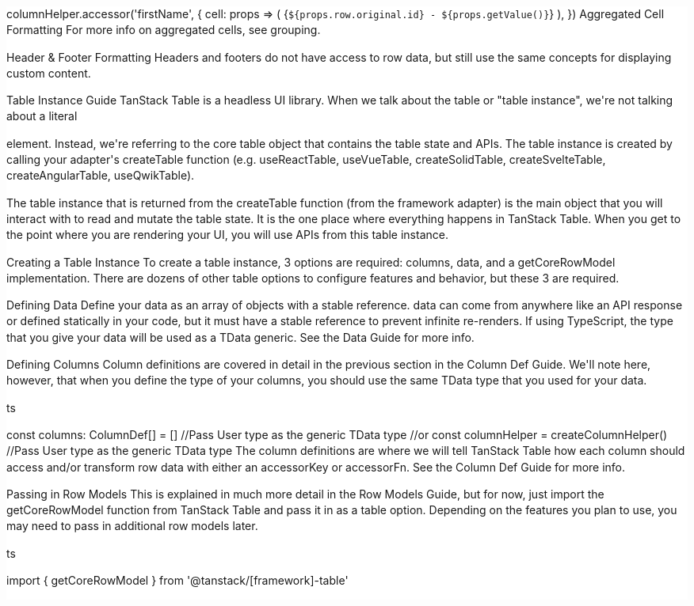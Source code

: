 columnHelper.accessor('firstName', {
  cell: props => (
    <span>{`${props.row.original.id} - ${props.getValue()}`}</span>
  ),
})
Aggregated Cell Formatting
For more info on aggregated cells, see grouping.

Header & Footer Formatting
Headers and footers do not have access to row data, but still use the same concepts for displaying custom content.

Table Instance Guide
TanStack Table is a headless UI library. When we talk about the table or "table instance", we're not talking about a literal <table> element. Instead, we're referring to the core table object that contains the table state and APIs. The table instance is created by calling your adapter's createTable function (e.g. useReactTable, useVueTable, createSolidTable, createSvelteTable, createAngularTable, useQwikTable).

The table instance that is returned from the createTable function (from the framework adapter) is the main object that you will interact with to read and mutate the table state. It is the one place where everything happens in TanStack Table. When you get to the point where you are rendering your UI, you will use APIs from this table instance.

Creating a Table Instance
To create a table instance, 3 options are required: columns, data, and a getCoreRowModel implementation. There are dozens of other table options to configure features and behavior, but these 3 are required.

Defining Data
Define your data as an array of objects with a stable reference. data can come from anywhere like an API response or defined statically in your code, but it must have a stable reference to prevent infinite re-renders. If using TypeScript, the type that you give your data will be used as a TData generic. See the Data Guide for more info.

Defining Columns
Column definitions are covered in detail in the previous section in the Column Def Guide. We'll note here, however, that when you define the type of your columns, you should use the same TData type that you used for your data.

ts

const columns: ColumnDef<User>[] = [] //Pass User type as the generic TData type
//or
const columnHelper = createColumnHelper<User>() //Pass User type as the generic TData type
The column definitions are where we will tell TanStack Table how each column should access and/or transform row data with either an accessorKey or accessorFn. See the Column Def Guide for more info.

Passing in Row Models
This is explained in much more detail in the Row Models Guide, but for now, just import the getCoreRowModel function from TanStack Table and pass it in as a table option. Depending on the features you plan to use, you may need to pass in additional row models later.

ts

import { getCoreRowModel } from '@tanstack/[framework]-table'
